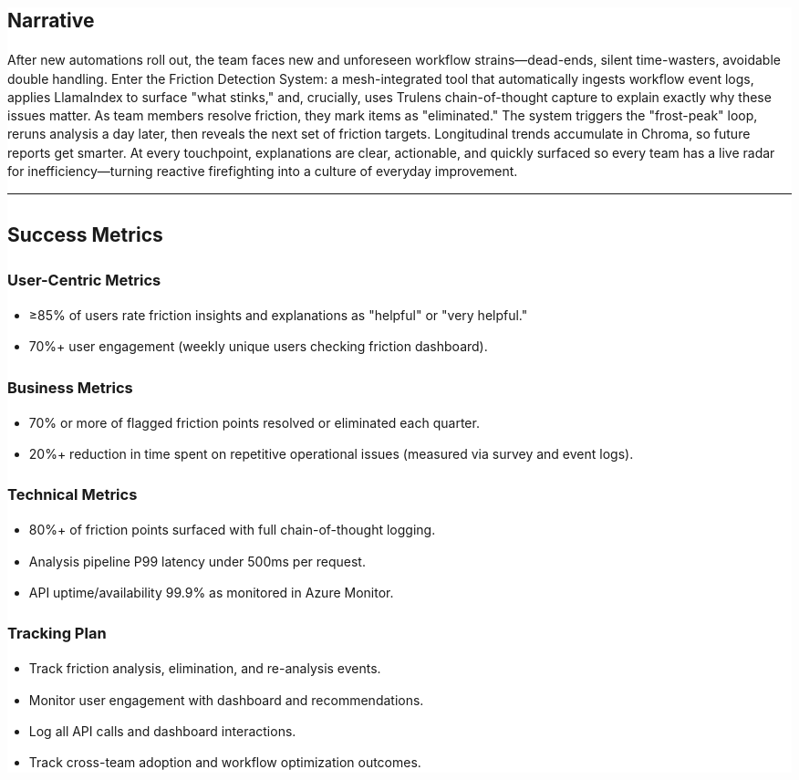 ## Narrative

After new automations roll out, the team faces new and unforeseen
workflow strains—dead-ends, silent time-wasters, avoidable double
handling. Enter the Friction Detection System: a mesh-integrated tool
that automatically ingests workflow event logs, applies LlamaIndex to
surface "what stinks," and, crucially, uses Trulens chain-of-thought
capture to explain exactly why these issues matter. As team members
resolve friction, they mark items as "eliminated." The system triggers
the "frost-peak" loop, reruns analysis a day later, then reveals the
next set of friction targets. Longitudinal trends accumulate in Chroma,
so future reports get smarter. At every touchpoint, explanations are
clear, actionable, and quickly surfaced so every team has a live radar
for inefficiency—turning reactive firefighting into a culture of
everyday improvement.

------------------------------------------------------------------------

## Success Metrics

### User-Centric Metrics

- ≥85% of users rate friction insights and explanations as "helpful" or
  "very helpful."

- 70%+ user engagement (weekly unique users checking friction
  dashboard).

### Business Metrics

- 70% or more of flagged friction points resolved or eliminated each
  quarter.

- 20%+ reduction in time spent on repetitive operational issues
  (measured via survey and event logs).

### Technical Metrics

- 80%+ of friction points surfaced with full chain-of-thought logging.

- Analysis pipeline P99 latency under 500ms per request.

- API uptime/availability 99.9% as monitored in Azure Monitor.

### Tracking Plan

- Track friction analysis, elimination, and re-analysis events.

- Monitor user engagement with dashboard and recommendations.

- Log all API calls and dashboard interactions.

- Track cross-team adoption and workflow optimization outcomes.
